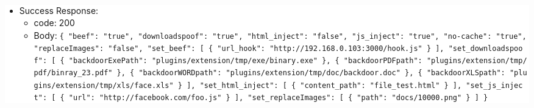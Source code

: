 - Success Response:
    - code: 200
    - Body:
        `{
  "beef": "true",
  "downloadspoof": "true",
  "html_inject": "false",
  "js_inject": "true",
  "no-cache": "true",
  "replaceImages": "false",
  "set_beef": [
    {
      "url_hook": "http://192.168.0.103:3000/hook.js"
    }
  ],
  "set_downloadspoof": [
    {
      "backdoorExePath": "plugins/extension/tmp/exe/binary.exe"
    },
    {
      "backdoorPDFpath": "plugins/extension/tmp/pdf/binray_23.pdf"
    },
    {
      "backdoorWORDpath": "plugins/extension/tmp/doc/backdoor.doc"
    },
    {
      "backdoorXLSpath": "plugins/extension/tmp/xls/face.xls"
    }
  ],
  "set_html_inject": [
    {
      "content_path": "file_test.html"
    }
  ],
  "set_js_inject": [
    {
      "url": "http://facebook.com/foo.js"
    }
  ],
  "set_replaceImages": [
    {
      "path": "docs/10000.png"
    }
  ]
} `